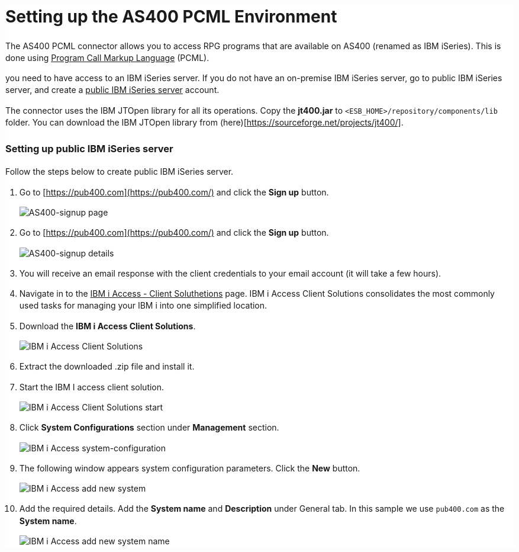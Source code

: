 # Setting up the AS400 PCML Environment  

The AS400 PCML connector allows you to access RPG programs that are available on AS400 (renamed as IBM iSeries). This is done using [Program Call Markup Language](https://www.ibm.com/support/knowledgecenter/ssw_ibm_i_74/rzahh/pcml.htm) (PCML). 

you need to have access to an IBM iSeries server. If you do not have an on-premise IBM iSeries server, go to public IBM iSeries server, and create a [public IBM iSeries server](https://pub400.com/) account.

The connector uses the IBM JTOpen library for all its operations. Copy the **jt400.jar** to `<ESB_HOME>/repository/components/lib` folder. You can download the IBM JTOpen library from (here)[https://sourceforge.net/projects/jt400/].

### Setting up public IBM iSeries server

Follow the steps below to create public IBM iSeries server.

1. Go to [https://pub400.com](https://pub400.com/) and click the **Sign up** button.

    <img src="{{base_path}}/assets/img/integrate/connectors/as400-signup.jpg" title="AS400-signup page" width="600" alt="AS400-signup page"/>
    
1. Go to [https://pub400.com](https://pub400.com/) and click the **Sign up** button.

    <img src="{{base_path}}/assets/img/integrate/connectors/as400-signup-details.png" title="AS400-signup details" width="600" alt="AS400-signup details"/>
    
3. You will receive an email response with the client credentials to your email account (it will take a few hours).

4. Navigate in to the [IBM i Access - Client Soluthetions](https://www.ibm.com/support/pages/ibm-i-access-client-solutions) page. IBM i Access Client Solutions consolidates the most commonly used tasks for managing your IBM i into one simplified location. 

5. Download the **IBM i Access Client Solutions**.

    <img src="{{base_path}}/assets/img/integrate/connectors/as400-ibm-client-access.png" title="IBM i Access Client Solutions" width="600" alt="IBM i Access Client Solutions"/>

6. Extract the downloaded .zip file and install it.

7. Start the IBM I access client solution.
   
    <img src="{{base_path}}/assets/img/integrate/connectors/as400-ibm-client-access-homepage.png" title="IBM i Access Client Solutions start" width="600" alt="IBM i Access Client Solutions start"/>

8. Click **System Configurations** section under **Management** section. 

    <img src="{{base_path}}/assets/img/integrate/connectors/as400-system-configuration.png" title="IBM i Access system-configuration" width="500" alt="IBM i Access system-configuration"/>

9. The following window appears system configuration parameters. Click the **New** button.
  
    <img src="{{base_path}}/assets/img/integrate/connectors/as400-ibm-add-new-system.png" title="IBM i Access add new system" width="600" alt="IBM i Access add new system"/>

10. Add the required details. Add the **System name** and **Description** under General tab. In this sample we use `pub400.com` as the **System name**.

    <img src="{{base_path}}/assets/img/integrate/connectors/as400-ibm-add-systemname.png" title="IBM i Access add new system name" width="600" alt="IBM i Access add new system name"/>
